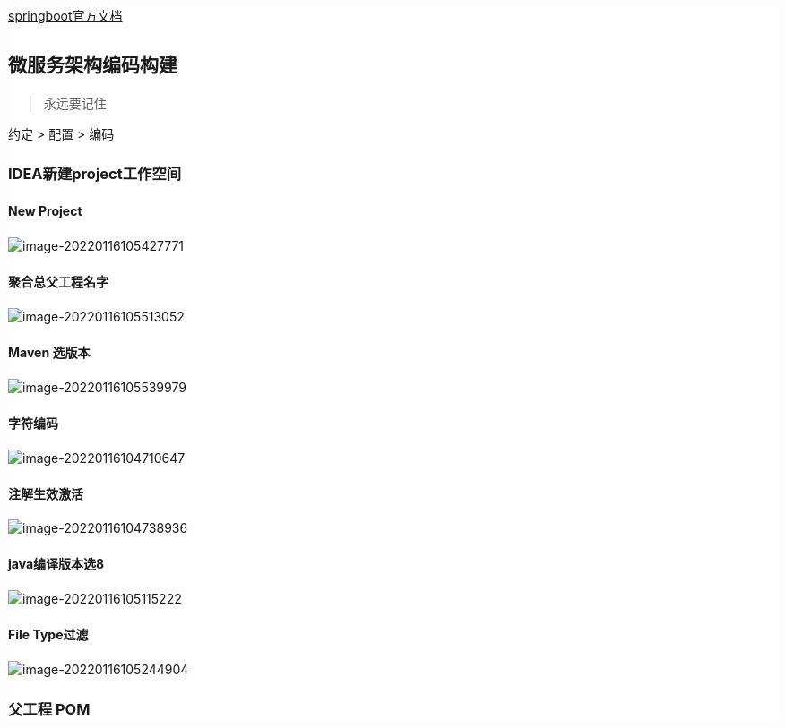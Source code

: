 [springboot官方文档](https://docs.spring.io/spring-boot/docs/2.6.1/reference/htmlsingle/)



## 微服务架构编码构建



>   永远要记住

约定 > 配置 > 编码



### IDEA新建project工作空间



#### New Project

![image-20220116105427771](https://typora-oss.yixihan.chat//img/202210301857381.png)



#### 聚合总父工程名字

![image-20220116105513052](https://typora-oss.yixihan.chat//img/202210301857379.png)



#### Maven 选版本

![image-20220116105539979](https://typora-oss.yixihan.chat//img/202210301857027.png)



#### 字符编码

![image-20220116104710647](https://typora-oss.yixihan.chat//img/202210301902705.png)



#### 注解生效激活

![image-20220116104738936](https://typora-oss.yixihan.chat//img/202210301902805.png)



#### java编译版本选8

![image-20220116105115222](https://typora-oss.yixihan.chat//img/202210301857062.png)



#### File Type过滤

![image-20220116105244904](https://typora-oss.yixihan.chat//img/202210301857700.png)



### 父工程 POM
